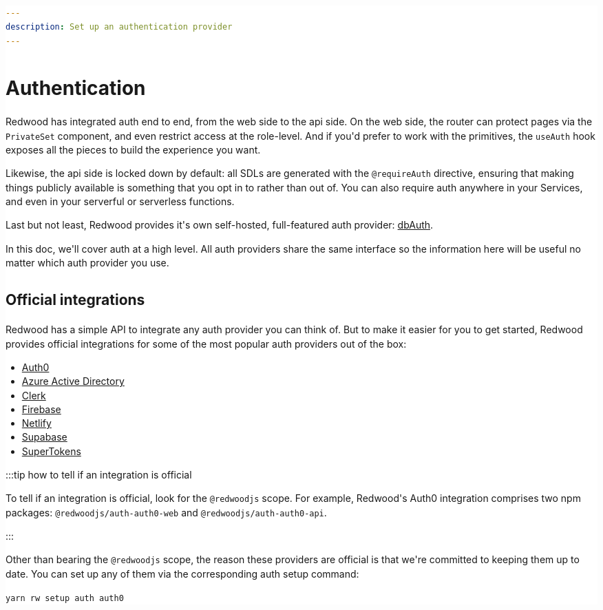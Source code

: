 ```yaml
---
description: Set up an authentication provider
---
```


# Authentication

Redwood has integrated auth end to end, from the web side to the api side.
On the web side, the router can protect pages via the `PrivateSet` component, and even restrict access at the role-level.
And if you'd prefer to work with the primitives, the `useAuth` hook exposes all the pieces to build the experience you want.

Likewise, the api side is locked down by default: all SDLs are generated with the `@requireAuth` directive, ensuring that making things publicly available is something that you opt in to rather than out of.
You can also require auth anywhere in your Services, and even in your serverful or serverless functions.

Last but not least, Redwood provides it's own self-hosted, full-featured auth provider: [dbAuth](./auth/dbauth.md).

In this doc, we'll cover auth at a high level.
All auth providers share the same interface so the information here will be useful no matter which auth provider you use.

## Official integrations

Redwood has a simple API to integrate any auth provider you can think of. But to make it easier for you to get started, Redwood provides official integrations for some of the most popular auth providers out of the box:

- [Auth0](./auth/auth0.md)
- [Azure Active Directory](./auth/azure.md)
- [Clerk](./auth/clerk.md)
- [Firebase](./auth/firebase.md)
- [Netlify](./auth/netlify.md)
- [Supabase](./auth/supabase.md)
- [SuperTokens](./auth/supertokens.md)

:::tip how to tell if an integration is official

To tell if an integration is official, look for the `@redwoodjs` scope.
For example, Redwood's Auth0 integration comprises two npm packages: `@redwoodjs/auth-auth0-web` and `@redwoodjs/auth-auth0-api`.

:::

Other than bearing the `@redwoodjs` scope, the reason these providers are official is that we're committed to keeping them up to date.
You can set up any of them via the corresponding auth setup command:

```
yarn rw setup auth auth0
```
